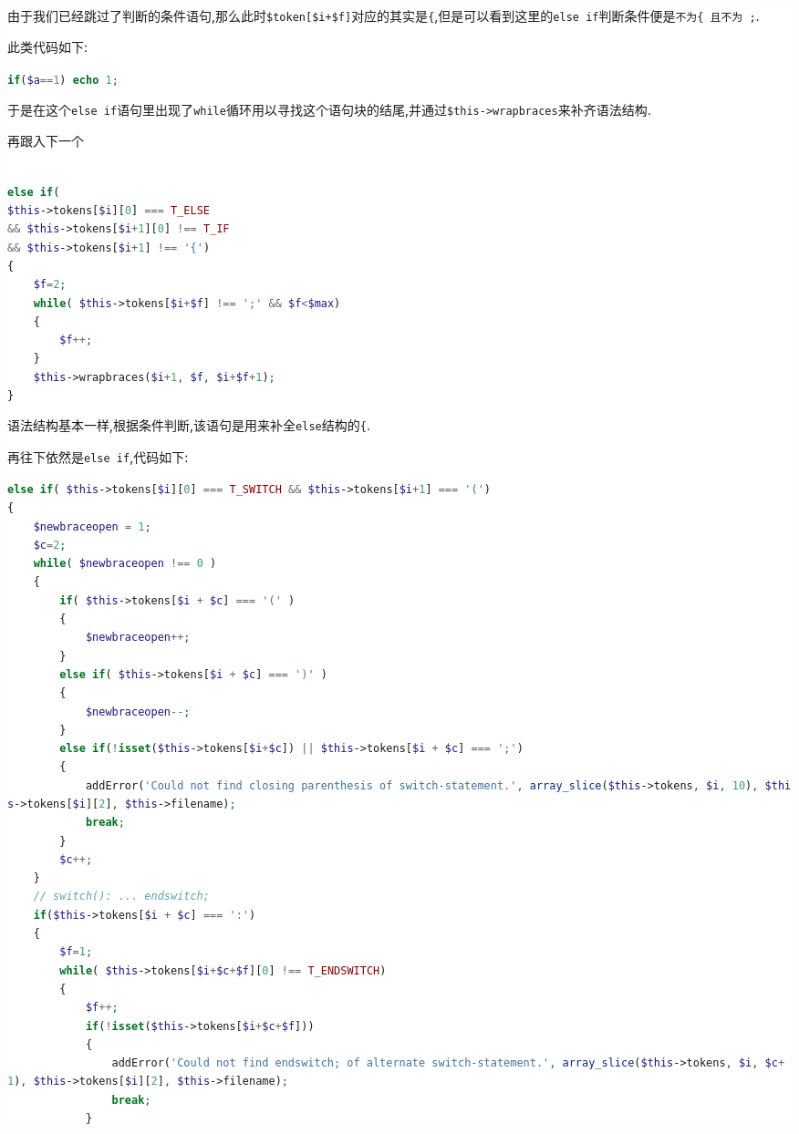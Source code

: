 由于我们已经跳过了判断的条件语句,那么此时`$token[$i+$f]`对应的其实是`{`,但是可以看到这里的`else if`判断条件便是`不为{ 且不为 ;`.

此类代码如下:

```php
if($a==1) echo 1;
```

于是在这个`else if`语句里出现了`while`循环用以寻找这个语句块的结尾,并通过`$this->wrapbraces`来补齐语法结构.

再跟入下一个

```php

else if( 
$this->tokens[$i][0] === T_ELSE 
&& $this->tokens[$i+1][0] !== T_IF
&& $this->tokens[$i+1] !== '{')
{	
    $f=2;
    while( $this->tokens[$i+$f] !== ';' && $f<$max)
    {		
        $f++;
    }
    $this->wrapbraces($i+1, $f, $i+$f+1);
}
```

语法结构基本一样,根据条件判断,该语句是用来补全`else`结构的`{`.

再往下依然是`else if`,代码如下:

```php
else if( $this->tokens[$i][0] === T_SWITCH && $this->tokens[$i+1] === '(')
{
    $newbraceopen = 1;
    $c=2;
    while( $newbraceopen !== 0 )
    {
        if( $this->tokens[$i + $c] === '(' )
        {
            $newbraceopen++;
        }
        else if( $this->tokens[$i + $c] === ')' )
        {
            $newbraceopen--;
        }					
        else if(!isset($this->tokens[$i+$c]) || $this->tokens[$i + $c] === ';')
        {
            addError('Could not find closing parenthesis of switch-statement.', array_slice($this->tokens, $i, 10), $this->tokens[$i][2], $this->filename);
            break;	
        }
        $c++;
    }
    // switch(): ... endswitch;
    if($this->tokens[$i + $c] === ':')
    {
        $f=1;
        while( $this->tokens[$i+$c+$f][0] !== T_ENDSWITCH)
        {
            $f++;
            if(!isset($this->tokens[$i+$c+$f]))
            {
                addError('Could not find endswitch; of alternate switch-statement.', array_slice($this->tokens, $i, $c+1), $this->tokens[$i][2], $this->filename);
                break;	
            }
```